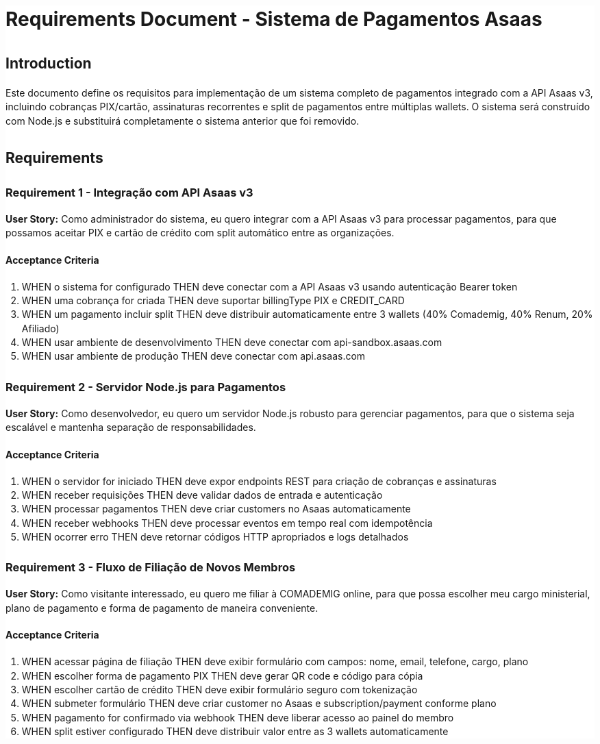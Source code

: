 # Requirements Document - Sistema de Pagamentos Asaas

## Introduction

Este documento define os requisitos para implementação de um sistema completo de pagamentos integrado com a API Asaas v3, incluindo cobranças PIX/cartão, assinaturas recorrentes e split de pagamentos entre múltiplas wallets. O sistema será construído com Node.js e substituirá completamente o sistema anterior que foi removido.

## Requirements

### Requirement 1 - Integração com API Asaas v3

**User Story:** Como administrador do sistema, eu quero integrar com a API Asaas v3 para processar pagamentos, para que possamos aceitar PIX e cartão de crédito com split automático entre as organizações.

#### Acceptance Criteria

1. WHEN o sistema for configurado THEN deve conectar com a API Asaas v3 usando autenticação Bearer token
2. WHEN uma cobrança for criada THEN deve suportar billingType PIX e CREDIT_CARD
3. WHEN um pagamento incluir split THEN deve distribuir automaticamente entre 3 wallets (40% Comademig, 40% Renum, 20% Afiliado)
4. WHEN usar ambiente de desenvolvimento THEN deve conectar com api-sandbox.asaas.com
5. WHEN usar ambiente de produção THEN deve conectar com api.asaas.com

### Requirement 2 - Servidor Node.js para Pagamentos

**User Story:** Como desenvolvedor, eu quero um servidor Node.js robusto para gerenciar pagamentos, para que o sistema seja escalável e mantenha separação de responsabilidades.

#### Acceptance Criteria

1. WHEN o servidor for iniciado THEN deve expor endpoints REST para criação de cobranças e assinaturas
2. WHEN receber requisições THEN deve validar dados de entrada e autenticação
3. WHEN processar pagamentos THEN deve criar customers no Asaas automaticamente
4. WHEN receber webhooks THEN deve processar eventos em tempo real com idempotência
5. WHEN ocorrer erro THEN deve retornar códigos HTTP apropriados e logs detalhados

### Requirement 3 - Fluxo de Filiação de Novos Membros

**User Story:** Como visitante interessado, eu quero me filiar à COMADEMIG online, para que possa escolher meu cargo ministerial, plano de pagamento e forma de pagamento de maneira conveniente.

#### Acceptance Criteria

1. WHEN acessar página de filiação THEN deve exibir formulário com campos: nome, email, telefone, cargo, plano
2. WHEN escolher forma de pagamento PIX THEN deve gerar QR code e código para cópia
3. WHEN escolher cartão de crédito THEN deve exibir formulário seguro com tokenização
4. WHEN submeter formulário THEN deve criar customer no Asaas e subscription/payment conforme plano
5. WHEN pagamento for confirmado via webhook THEN deve liberar acesso ao painel do membro
6. WHEN split estiver configurado THEN deve distribuir valor entre as 3 wallets automaticamente
